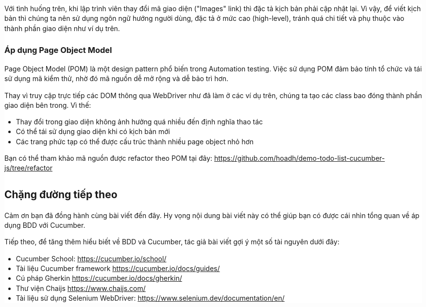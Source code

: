 Với tình huống trên, khi lập trình viên thay đổi mã giao diện ("Images" link) thì đặc tả kịch bản phải cập nhật lại. Vì vậy, để viết kịch bản thì chúng ta nên sử dụng ngôn ngữ hướng người dùng, đặc tả ở mức cao (high-level), tránh quá chi tiết và phụ thuộc vào thành phần giao diện như ví dụ trên.

### Áp dụng Page Object Model

Page Object Model (POM) là một design pattern phổ biến trong Automation testing. Việc sử dụng POM đảm bảo tính tổ chức và tái sử dụng mã kiểm thử, nhờ đó mã nguồn dễ mở rộng và dễ bảo trì hơn.

Thay vì truy cập trực tiếp các DOM thông qua WebDriver như đã làm ở các ví dụ trên, chúng ta tạo các class bao đóng thành phần giao diện bên trong. Vì thế:

* Thay đổi trong giao diện không ảnh hưởng quá nhiều đến định nghĩa thao tác
* Có thể tái sử dụng giao diện khi có kịch bản mới
* Các trang phức tạp có thể được cấu trúc thành nhiều page object nhỏ hơn

Bạn có thể tham khảo mã nguồn được refactor theo POM tại đây: https://github.com/hoadh/demo-todo-list-cucumber-js/tree/refactor

## Chặng đường tiếp theo

Cảm ơn bạn đã đồng hành cùng bài viết đến đây. Hy vọng nội dung bài viết này có thể giúp bạn có được cái nhìn tổng quan về áp dụng BDD với Cucumber.

Tiếp theo, để tăng thêm hiểu biết về BDD và Cucumber, tác giả bài viết gợi ý một số tài nguyên dưới đây:

* Cucumber School: https://cucumber.io/school/
* Tài liệu Cucumber framework https://cucumber.io/docs/guides/
* Cú pháp Gherkin https://cucumber.io/docs/gherkin/
* Thư viện Chaijs https://www.chaijs.com/
* Tài liệu sử dụng Selenium WebDriver: https://www.selenium.dev/documentation/en/
